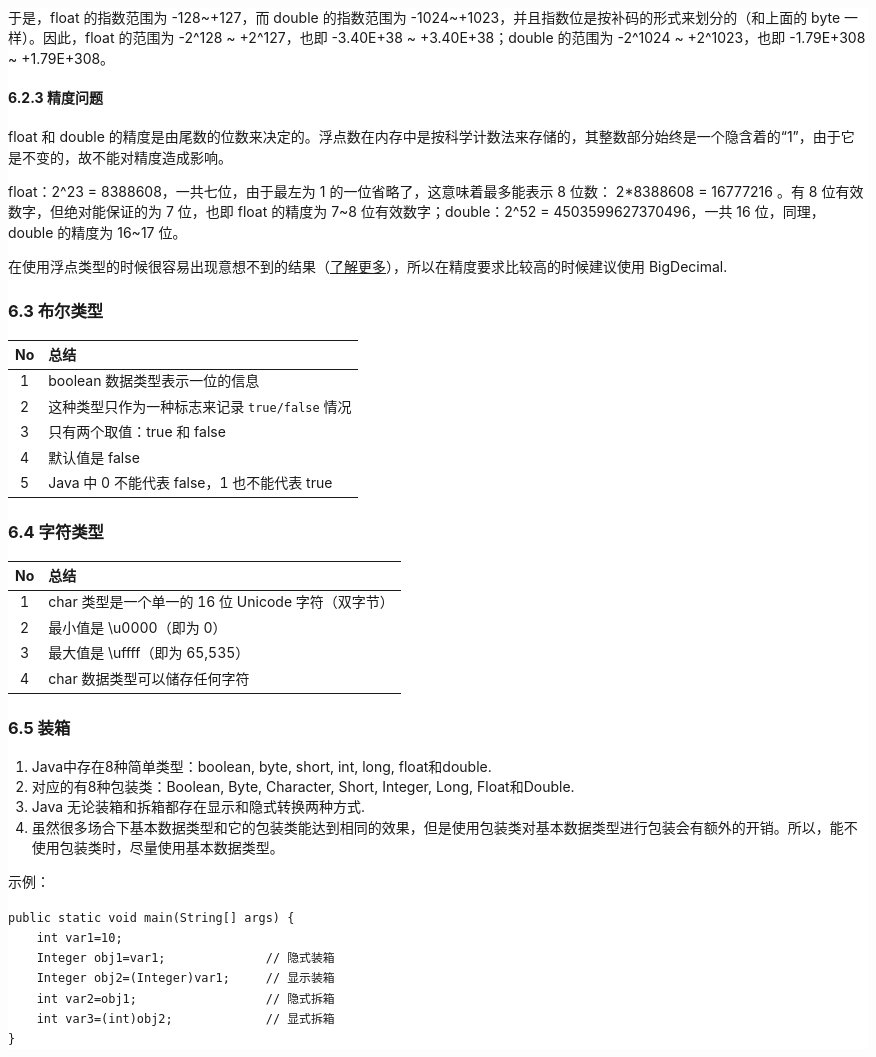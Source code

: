 于是，float 的指数范围为 -128~+127，而 double 的指数范围为 -1024~+1023，并且指数位是按补码的形式来划分的（和上面的 byte 一样）。因此，float 的范围为 -2^128 ~ +2^127，也即 -3.40E+38 ~ +3.40E+38；double 的范围为 -2^1024 ~ +2^1023，也即 -1.79E+308 ~ +1.79E+308。

#### 6.2.3 精度问题

float 和 double 的精度是由尾数的位数来决定的。浮点数在内存中是按科学计数法来存储的，其整数部分始终是一个隐含着的“1”，由于它是不变的，故不能对精度造成影响。

float：2^23 = 8388608，一共七位，由于最左为 1 的一位省略了，这意味着最多能表示 8 位数： 2*8388608 = 16777216 。有 8 位有效数字，但绝对能保证的为 7 位，也即 float 的精度为 7~8 位有效数字；double：2^52 = 4503599627370496，一共 16 位，同理，double 的精度为 16\~17 位。

在使用浮点类型的时候很容易出现意想不到的结果（[了解更多](http://blog.csdn.net/zq602316498/article/details/41148063)），所以在精度要求比较高的时候建议使用 BigDecimal.

### 6.3 布尔类型

|No|总结|
|:-:|:-|
|1|boolean 数据类型表示一位的信息|
|2|这种类型只作为一种标志来记录 `true/false` 情况|
|3|只有两个取值：true 和 false|
|4|默认值是 false|
|5|Java 中 0 不能代表 false，1 也不能代表 true|

### 6.4 字符类型

|No|总结|
|:-:|:-|
|1|char 类型是一个单一的 16 位 Unicode 字符（双字节）|
|2|最小值是 \u0000（即为 0）|
|3|最大值是 \uffff（即为 65,535）|
|4|char 数据类型可以储存任何字符|

### 6.5 装箱

1. Java中存在8种简单类型：boolean, byte, short, int, long, float和double.
2. 对应的有8种包装类：Boolean, Byte, Character, Short, Integer, Long, Float和Double. 
3. Java 无论装箱和拆箱都存在显示和隐式转换两种方式. 
4. 虽然很多场合下基本数据类型和它的包装类能达到相同的效果，但是使用包装类对基本数据类型进行包装会有额外的开销。所以，能不使用包装类时，尽量使用基本数据类型。

示例：

	public static void main(String[] args) {
		int var1=10;
		Integer obj1=var1;  			// 隐式装箱
		Integer obj2=(Integer)var1;  	// 显示装箱
		int var2=obj1;  				// 隐式拆箱
		int var3=(int)obj2;  			// 显式拆箱
	}
